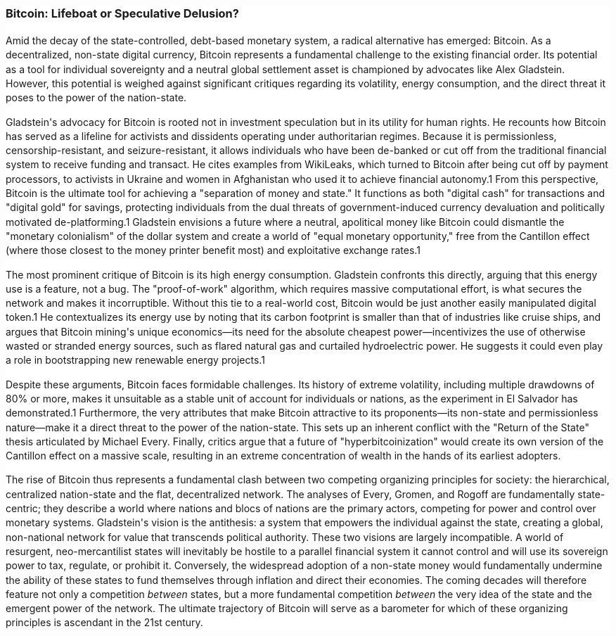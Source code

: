 ### **Bitcoin: Lifeboat or Speculative Delusion?**

Amid the decay of the state-controlled, debt-based monetary system, a radical alternative has emerged: Bitcoin. As a decentralized, non-state digital currency, Bitcoin represents a fundamental challenge to the existing financial order. Its potential as a tool for individual sovereignty and a neutral global settlement asset is championed by advocates like Alex Gladstein. However, this potential is weighed against significant critiques regarding its volatility, energy consumption, and the direct threat it poses to the power of the nation-state.

Gladstein's advocacy for Bitcoin is rooted not in investment speculation but in its utility for human rights. He recounts how Bitcoin has served as a lifeline for activists and dissidents operating under authoritarian regimes. Because it is permissionless, censorship-resistant, and seizure-resistant, it allows individuals who have been de-banked or cut off from the traditional financial system to receive funding and transact. He cites examples from WikiLeaks, which turned to Bitcoin after being cut off by payment processors, to activists in Ukraine and women in Afghanistan who used it to achieve financial autonomy.1 From this perspective, Bitcoin is the ultimate tool for achieving a "separation of money and state." It functions as both "digital cash" for transactions and "digital gold" for savings, protecting individuals from the dual threats of government-induced currency devaluation and politically motivated de-platforming.1 Gladstein envisions a future where a neutral, apolitical money like Bitcoin could dismantle the "monetary colonialism" of the dollar system and create a world of "equal monetary opportunity," free from the Cantillon effect (where those closest to the money printer benefit most) and exploitative exchange rates.1

The most prominent critique of Bitcoin is its high energy consumption. Gladstein confronts this directly, arguing that this energy use is a feature, not a bug. The "proof-of-work" algorithm, which requires massive computational effort, is what secures the network and makes it incorruptible. Without this tie to a real-world cost, Bitcoin would be just another easily manipulated digital token.1 He contextualizes its energy use by noting that its carbon footprint is smaller than that of industries like cruise ships, and argues that Bitcoin mining's unique economics—its need for the absolute cheapest power—incentivizes the use of otherwise wasted or stranded energy sources, such as flared natural gas and curtailed hydroelectric power. He suggests it could even play a role in bootstrapping new renewable energy projects.1

Despite these arguments, Bitcoin faces formidable challenges. Its history of extreme volatility, including multiple drawdowns of 80% or more, makes it unsuitable as a stable unit of account for individuals or nations, as the experiment in El Salvador has demonstrated.1 Furthermore, the very attributes that make Bitcoin attractive to its proponents—its non-state and permissionless nature—make it a direct threat to the power of the nation-state. This sets up an inherent conflict with the "Return of the State" thesis articulated by Michael Every. Finally, critics argue that a future of "hyperbitcoinization" would create its own version of the Cantillon effect on a massive scale, resulting in an extreme concentration of wealth in the hands of its earliest adopters.

The rise of Bitcoin thus represents a fundamental clash between two competing organizing principles for society: the hierarchical, centralized nation-state and the flat, decentralized network. The analyses of Every, Gromen, and Rogoff are fundamentally state-centric; they describe a world where nations and blocs of nations are the primary actors, competing for power and control over monetary systems. Gladstein's vision is the antithesis: a system that empowers the individual against the state, creating a global, non-national network for value that transcends political authority. These two visions are largely incompatible. A world of resurgent, neo-mercantilist states will inevitably be hostile to a parallel financial system it cannot control and will use its sovereign power to tax, regulate, or prohibit it. Conversely, the widespread adoption of a non-state money would fundamentally undermine the ability of these states to fund themselves through inflation and direct their economies. The coming decades will therefore feature not only a competition *between* states, but a more fundamental competition *between* the very idea of the state and the emergent power of the network. The ultimate trajectory of Bitcoin will serve as a barometer for which of these organizing principles is ascendant in the 21st century.
